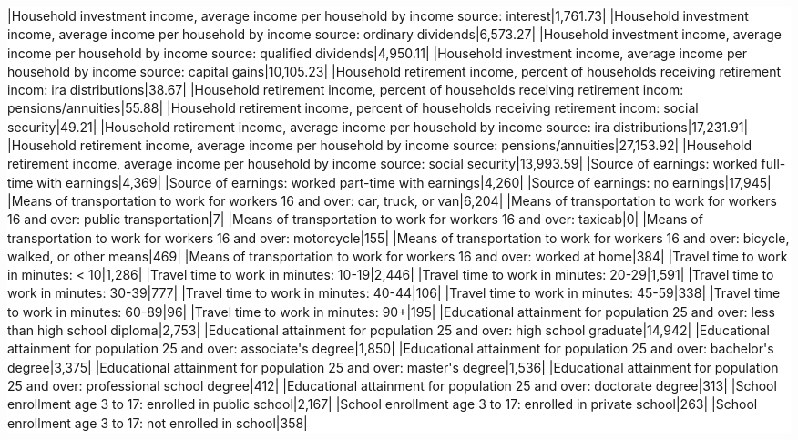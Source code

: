 |Household investment income, average income per household by income source: interest|1,761.73|
|Household investment income, average income per household by income source: ordinary dividends|6,573.27|
|Household investment income, average income per household by income source: qualified dividends|4,950.11|
|Household investment income, average income per household by income source: capital gains|10,105.23|
|Household retirement income, percent of households receiving retirement incom: ira distributions|38.67|
|Household retirement income, percent of households receiving retirement incom: pensions/annuities|55.88|
|Household retirement income, percent of households receiving retirement incom: social security|49.21|
|Household retirement income, average income per household by income source: ira distributions|17,231.91|
|Household retirement income, average income per household by income source: pensions/annuities|27,153.92|
|Household retirement income, average income per household by income source: social security|13,993.59|
|Source of earnings: worked full-time with earnings|4,369|
|Source of earnings: worked part-time with earnings|4,260|
|Source of earnings: no earnings|17,945|
|Means of transportation to work for workers 16 and over: car, truck, or van|6,204|
|Means of transportation to work for workers 16 and over: public transportation|7|
|Means of transportation to work for workers 16 and over: taxicab|0|
|Means of transportation to work for workers 16 and over: motorcycle|155|
|Means of transportation to work for workers 16 and over: bicycle, walked, or other means|469|
|Means of transportation to work for workers 16 and over: worked at home|384|
|Travel time to work in minutes: < 10|1,286|
|Travel time to work in minutes: 10-19|2,446|
|Travel time to work in minutes: 20-29|1,591|
|Travel time to work in minutes: 30-39|777|
|Travel time to work in minutes: 40-44|106|
|Travel time to work in minutes: 45-59|338|
|Travel time to work in minutes: 60-89|96|
|Travel time to work in minutes: 90+|195|
|Educational attainment for population 25 and over: less than high school diploma|2,753|
|Educational attainment for population 25 and over: high school graduate|14,942|
|Educational attainment for population 25 and over: associate's degree|1,850|
|Educational attainment for population 25 and over: bachelor's degree|3,375|
|Educational attainment for population 25 and over: master's degree|1,536|
|Educational attainment for population 25 and over: professional school degree|412|
|Educational attainment for population 25 and over: doctorate degree|313|
|School enrollment age 3 to 17: enrolled in public school|2,167|
|School enrollment age 3 to 17: enrolled in private school|263|
|School enrollment age 3 to 17: not enrolled in school|358|
